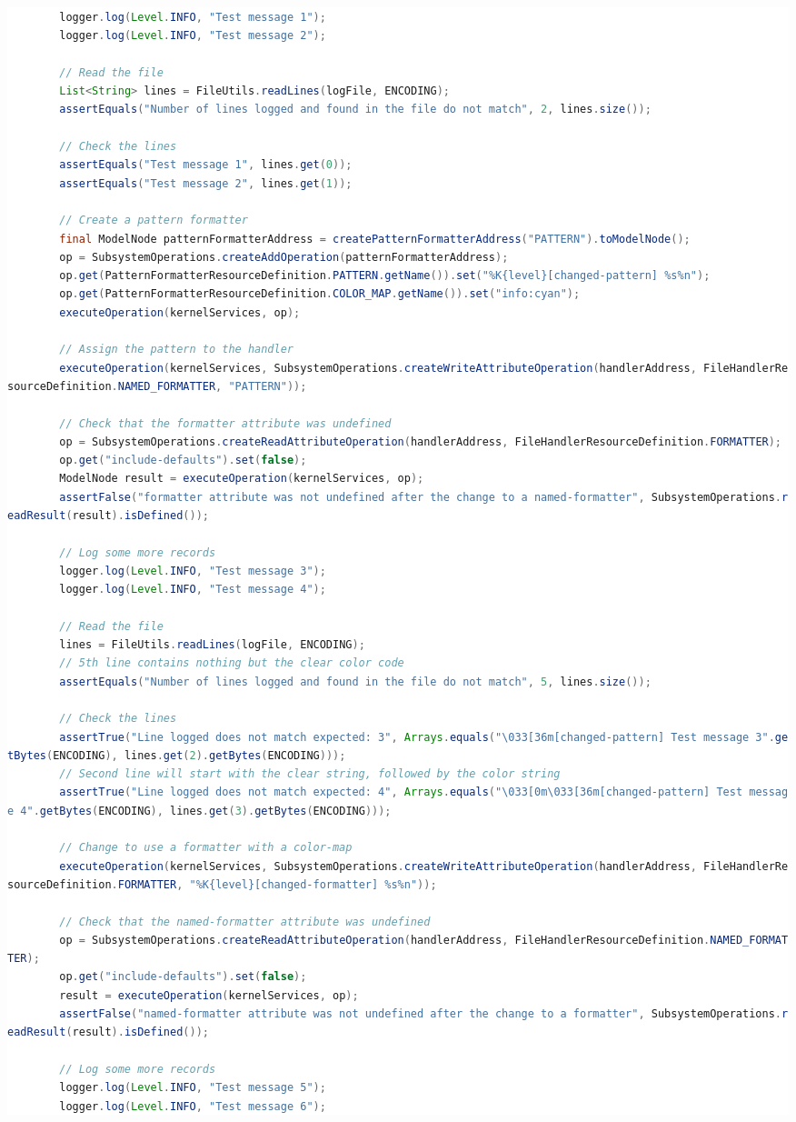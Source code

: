 ```java
        logger.log(Level.INFO, "Test message 1");
        logger.log(Level.INFO, "Test message 2");

        // Read the file
        List<String> lines = FileUtils.readLines(logFile, ENCODING);
        assertEquals("Number of lines logged and found in the file do not match", 2, lines.size());

        // Check the lines
        assertEquals("Test message 1", lines.get(0));
        assertEquals("Test message 2", lines.get(1));

        // Create a pattern formatter
        final ModelNode patternFormatterAddress = createPatternFormatterAddress("PATTERN").toModelNode();
        op = SubsystemOperations.createAddOperation(patternFormatterAddress);
        op.get(PatternFormatterResourceDefinition.PATTERN.getName()).set("%K{level}[changed-pattern] %s%n");
        op.get(PatternFormatterResourceDefinition.COLOR_MAP.getName()).set("info:cyan");
        executeOperation(kernelServices, op);

        // Assign the pattern to the handler
        executeOperation(kernelServices, SubsystemOperations.createWriteAttributeOperation(handlerAddress, FileHandlerResourceDefinition.NAMED_FORMATTER, "PATTERN"));

        // Check that the formatter attribute was undefined
        op = SubsystemOperations.createReadAttributeOperation(handlerAddress, FileHandlerResourceDefinition.FORMATTER);
        op.get("include-defaults").set(false);
        ModelNode result = executeOperation(kernelServices, op);
        assertFalse("formatter attribute was not undefined after the change to a named-formatter", SubsystemOperations.readResult(result).isDefined());

        // Log some more records
        logger.log(Level.INFO, "Test message 3");
        logger.log(Level.INFO, "Test message 4");

        // Read the file
        lines = FileUtils.readLines(logFile, ENCODING);
        // 5th line contains nothing but the clear color code
        assertEquals("Number of lines logged and found in the file do not match", 5, lines.size());

        // Check the lines
        assertTrue("Line logged does not match expected: 3", Arrays.equals("\033[36m[changed-pattern] Test message 3".getBytes(ENCODING), lines.get(2).getBytes(ENCODING)));
        // Second line will start with the clear string, followed by the color string
        assertTrue("Line logged does not match expected: 4", Arrays.equals("\033[0m\033[36m[changed-pattern] Test message 4".getBytes(ENCODING), lines.get(3).getBytes(ENCODING)));

        // Change to use a formatter with a color-map
        executeOperation(kernelServices, SubsystemOperations.createWriteAttributeOperation(handlerAddress, FileHandlerResourceDefinition.FORMATTER, "%K{level}[changed-formatter] %s%n"));

        // Check that the named-formatter attribute was undefined
        op = SubsystemOperations.createReadAttributeOperation(handlerAddress, FileHandlerResourceDefinition.NAMED_FORMATTER);
        op.get("include-defaults").set(false);
        result = executeOperation(kernelServices, op);
        assertFalse("named-formatter attribute was not undefined after the change to a formatter", SubsystemOperations.readResult(result).isDefined());

        // Log some more records
        logger.log(Level.INFO, "Test message 5");
        logger.log(Level.INFO, "Test message 6");
```